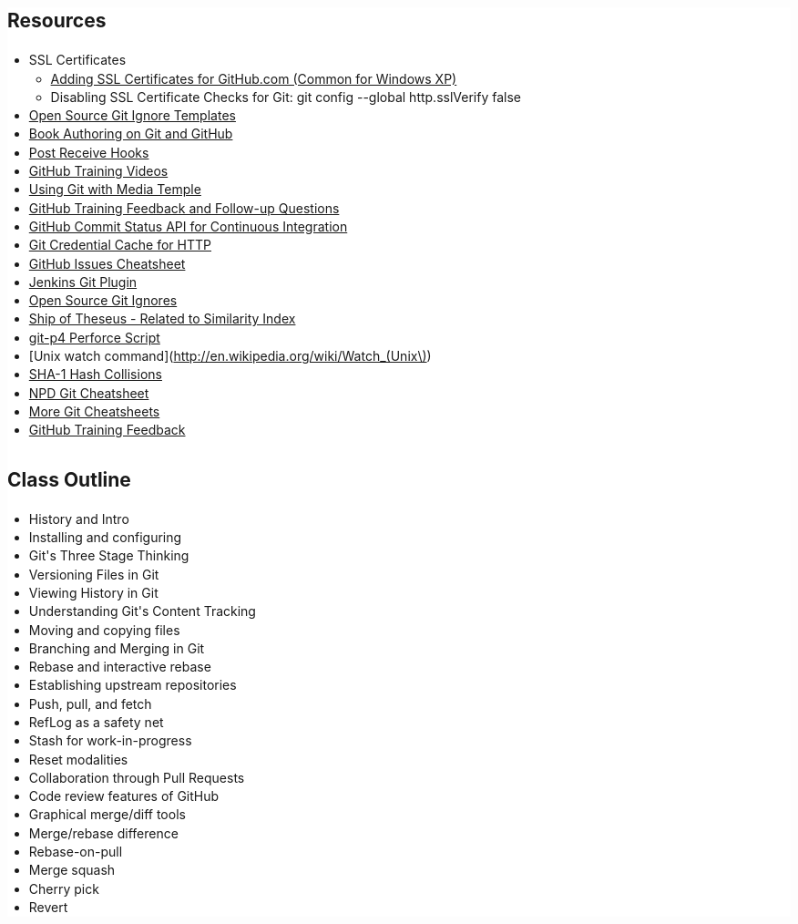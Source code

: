 ## Resources

* SSL Certificates
    * [Adding SSL Certificates for GitHub.com (Common for Windows XP)](http://stackoverflow.com/questions/3777075/https-github-access/4454754#4454754)
    * Disabling SSL Certificate Checks for Git:
            git config --global http.sslVerify false
* [Open Source Git Ignore Templates](https://github.com/github/gitignore)
* [Book Authoring on Git and GitHub](http://teach.github.com/articles/book-authoring-using-git-and-github/)
* [Post Receive Hooks](https://help.github.com/articles/post-receive-hooks)
* [GitHub Training Videos](http://training.github.com/resources/videos/)
* [Using Git with Media Temple](http://carl-topham.com/theblog/post/using-git-media-temple/)
* [GitHub Training Feedback and Follow-up Questions](https://github.com/githubtraining/feedback/issues?state=open)
* [GitHub Commit Status API for Continuous Integration](https://github.com/blog/1227-commit-status-api)
* [Git Credential Cache for HTTP](http://teach.github.com/articles/lesson-git-credential-cache/)
* [GitHub Issues Cheatsheet](http://teach.github.com/articles/github-issues-cheatsheet/)
* [Jenkins Git Plugin](https://wiki.jenkins-ci.org/display/JENKINS/Git+Plugin)
* [Open Source Git Ignores](https://github.com/github/gitignore)
* [Ship of Theseus - Related to Similarity Index](http://en.wikipedia.org/wiki/Ship_of_Theseus)
* [git-p4 Perforce Script](http://answers.perforce.com/articles/KB_Article/Git-P4)
* [Unix watch command](http://en.wikipedia.org/wiki/Watch_(Unix\))
* [SHA-1 Hash Collisions](http://git-scm.com/book/ch6-1.html#A-SHORT-NOTE-ABOUT-SHA-1)
* [NPD Git Cheatsheet](http://ndpsoftware.com/git-cheatsheet.html)
* [More Git Cheatsheets](http://teach.github.com/articles/git-cheatsheets/)
* [GitHub Training Feedback](https://github.com/githubtraining/feedback/issues)

## Class Outline

* History and Intro
* Installing and configuring
* Git's Three Stage Thinking
* Versioning Files in Git
* Viewing History in Git
* Understanding Git's Content Tracking 
* Moving and copying files
* Branching and Merging in Git
* Rebase and interactive rebase
* Establishing upstream repositories 
* Push, pull, and fetch
* RefLog as a safety net
* Stash for work-in-progress
* Reset modalities
* Collaboration through Pull Requests 
* Code review features of GitHub
* Graphical merge/diff tools
* Merge/rebase difference
* Rebase-on-pull
* Merge squash
* Cherry pick
* Revert

